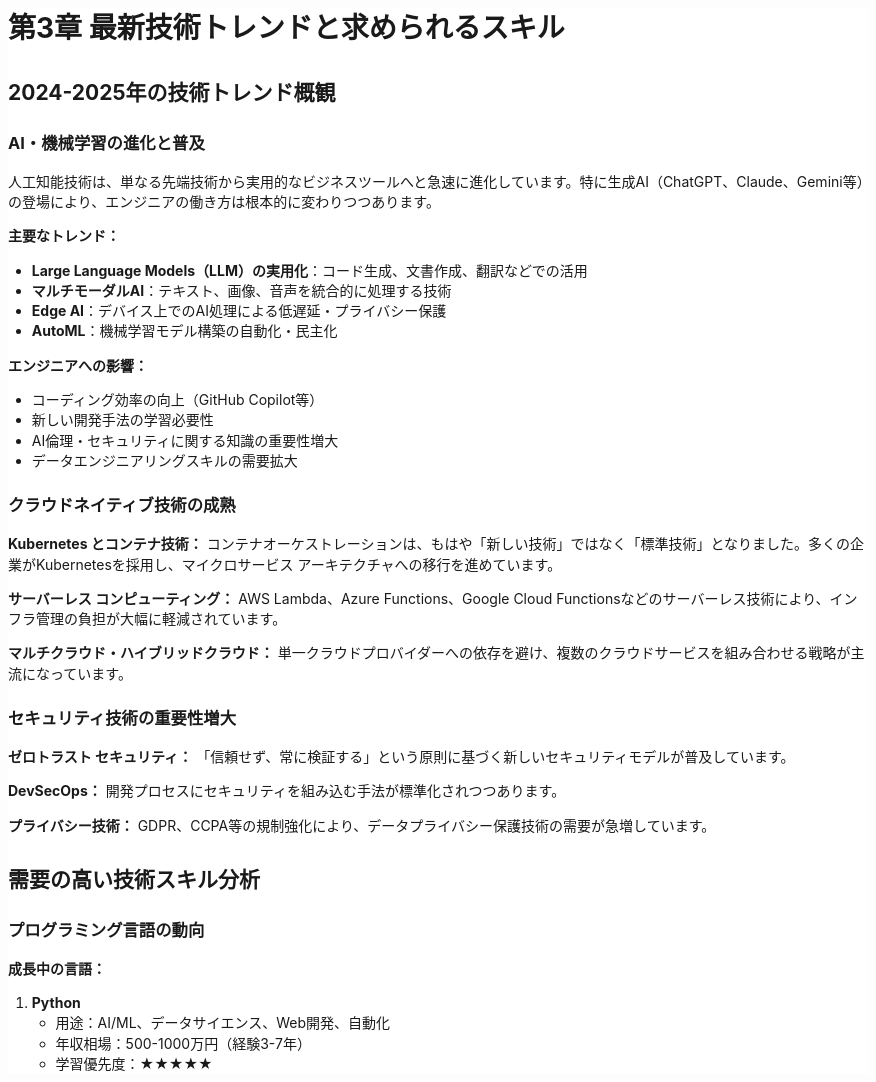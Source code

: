 # 第3章 最新技術トレンドと求められるスキル

## 2024-2025年の技術トレンド概観

### AI・機械学習の進化と普及

人工知能技術は、単なる先端技術から実用的なビジネスツールへと急速に進化しています。特に生成AI（ChatGPT、Claude、Gemini等）の登場により、エンジニアの働き方は根本的に変わりつつあります。

**主要なトレンド：**
- **Large Language Models（LLM）の実用化**：コード生成、文書作成、翻訳などでの活用
- **マルチモーダルAI**：テキスト、画像、音声を統合的に処理する技術
- **Edge AI**：デバイス上でのAI処理による低遅延・プライバシー保護
- **AutoML**：機械学習モデル構築の自動化・民主化

**エンジニアへの影響：**
- コーディング効率の向上（GitHub Copilot等）
- 新しい開発手法の学習必要性
- AI倫理・セキュリティに関する知識の重要性増大
- データエンジニアリングスキルの需要拡大

### クラウドネイティブ技術の成熟

**Kubernetes とコンテナ技術：**
コンテナオーケストレーションは、もはや「新しい技術」ではなく「標準技術」となりました。多くの企業がKubernetesを採用し、マイクロサービス アーキテクチャへの移行を進めています。

**サーバーレス コンピューティング：**
AWS Lambda、Azure Functions、Google Cloud Functionsなどのサーバーレス技術により、インフラ管理の負担が大幅に軽減されています。

**マルチクラウド・ハイブリッドクラウド：**
単一クラウドプロバイダーへの依存を避け、複数のクラウドサービスを組み合わせる戦略が主流になっています。

### セキュリティ技術の重要性増大

**ゼロトラスト セキュリティ：**
「信頼せず、常に検証する」という原則に基づく新しいセキュリティモデルが普及しています。

**DevSecOps：**
開発プロセスにセキュリティを組み込む手法が標準化されつつあります。

**プライバシー技術：**
GDPR、CCPA等の規制強化により、データプライバシー保護技術の需要が急増しています。

## 需要の高い技術スキル分析

### プログラミング言語の動向

**成長中の言語：**

1. **Python**
   - 用途：AI/ML、データサイエンス、Web開発、自動化
   - 年収相場：500-1000万円（経験3-7年）
   - 学習優先度：★★★★★
